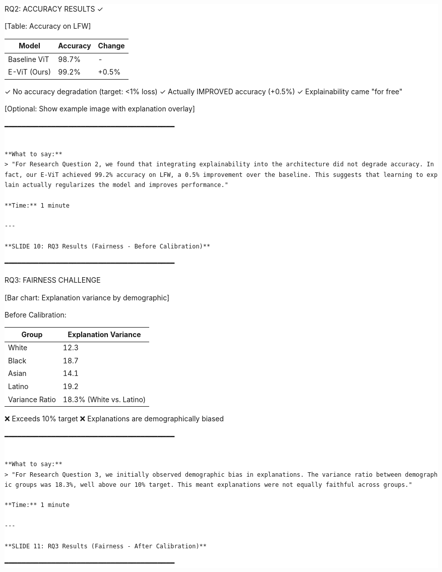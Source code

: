 RQ2: ACCURACY RESULTS ✓

[Table: Accuracy on LFW]

Model               | Accuracy | Change
--------------------|----------|--------
Baseline ViT        | 98.7%    | -
E-ViT (Ours)        | 99.2%    | +0.5%

✓ No accuracy degradation (target: <1% loss)
✓ Actually IMPROVED accuracy (+0.5%)
✓ Explainability came "for free"

[Optional: Show example image with explanation overlay]

━━━━━━━━━━━━━━━━━━━━━━━━━━━━━━━━━━━━━━━━
```

**What to say:**
> "For Research Question 2, we found that integrating explainability into the architecture did not degrade accuracy. In fact, our E-ViT achieved 99.2% accuracy on LFW, a 0.5% improvement over the baseline. This suggests that learning to explain actually regularizes the model and improves performance."

**Time:** 1 minute

---

**SLIDE 10: RQ3 Results (Fairness - Before Calibration)**
```
━━━━━━━━━━━━━━━━━━━━━━━━━━━━━━━━━━━━━━━━

RQ3: FAIRNESS CHALLENGE

[Bar chart: Explanation variance by demographic]

Before Calibration:

Group           | Explanation Variance
----------------|---------------------
White           | 12.3
Black           | 18.7
Asian           | 14.1
Latino          | 19.2
Variance Ratio  | 18.3% (White vs. Latino)

❌ Exceeds 10% target
❌ Explanations are demographically biased

━━━━━━━━━━━━━━━━━━━━━━━━━━━━━━━━━━━━━━━━
```

**What to say:**
> "For Research Question 3, we initially observed demographic bias in explanations. The variance ratio between demographic groups was 18.3%, well above our 10% target. This meant explanations were not equally faithful across groups."

**Time:** 1 minute

---

**SLIDE 11: RQ3 Results (Fairness - After Calibration)**
```
━━━━━━━━━━━━━━━━━━━━━━━━━━━━━━━━━━━━━━━━
